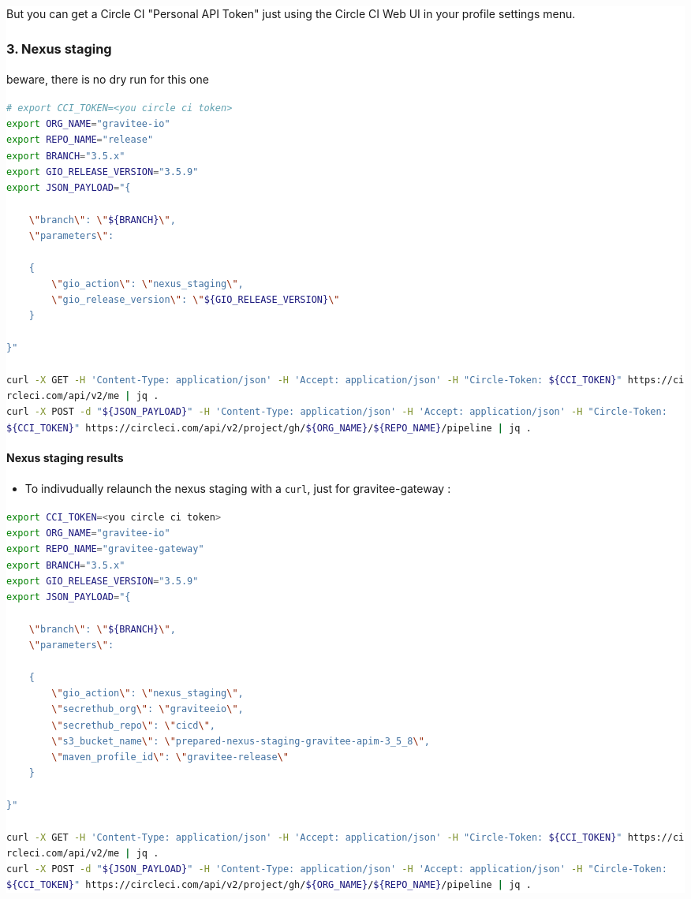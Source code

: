 ```bash
```

But you can get a Circle CI "Personal API Token" just using the Circle CI Web UI in your profile settings menu.


### 3. Nexus staging

beware, there is no dry run for this one

```bash
# export CCI_TOKEN=<you circle ci token>
export ORG_NAME="gravitee-io"
export REPO_NAME="release"
export BRANCH="3.5.x"
export GIO_RELEASE_VERSION="3.5.9"
export JSON_PAYLOAD="{

    \"branch\": \"${BRANCH}\",
    \"parameters\":

    {
        \"gio_action\": \"nexus_staging\",
        \"gio_release_version\": \"${GIO_RELEASE_VERSION}\"
    }

}"

curl -X GET -H 'Content-Type: application/json' -H 'Accept: application/json' -H "Circle-Token: ${CCI_TOKEN}" https://circleci.com/api/v2/me | jq .
curl -X POST -d "${JSON_PAYLOAD}" -H 'Content-Type: application/json' -H 'Accept: application/json' -H "Circle-Token: ${CCI_TOKEN}" https://circleci.com/api/v2/project/gh/${ORG_NAME}/${REPO_NAME}/pipeline | jq .
```

#### Nexus staging results

* To indivudually relaunch the nexus staging with a `curl`, just for gravitee-gateway :

```bash
export CCI_TOKEN=<you circle ci token>
export ORG_NAME="gravitee-io"
export REPO_NAME="gravitee-gateway"
export BRANCH="3.5.x"
export GIO_RELEASE_VERSION="3.5.9"
export JSON_PAYLOAD="{

    \"branch\": \"${BRANCH}\",
    \"parameters\":

    {
        \"gio_action\": \"nexus_staging\",
        \"secrethub_org\": \"graviteeio\",
        \"secrethub_repo\": \"cicd\",
        \"s3_bucket_name\": \"prepared-nexus-staging-gravitee-apim-3_5_8\",
        \"maven_profile_id\": \"gravitee-release\"
    }

}"

curl -X GET -H 'Content-Type: application/json' -H 'Accept: application/json' -H "Circle-Token: ${CCI_TOKEN}" https://circleci.com/api/v2/me | jq .
curl -X POST -d "${JSON_PAYLOAD}" -H 'Content-Type: application/json' -H 'Accept: application/json' -H "Circle-Token: ${CCI_TOKEN}" https://circleci.com/api/v2/project/gh/${ORG_NAME}/${REPO_NAME}/pipeline | jq .
```
